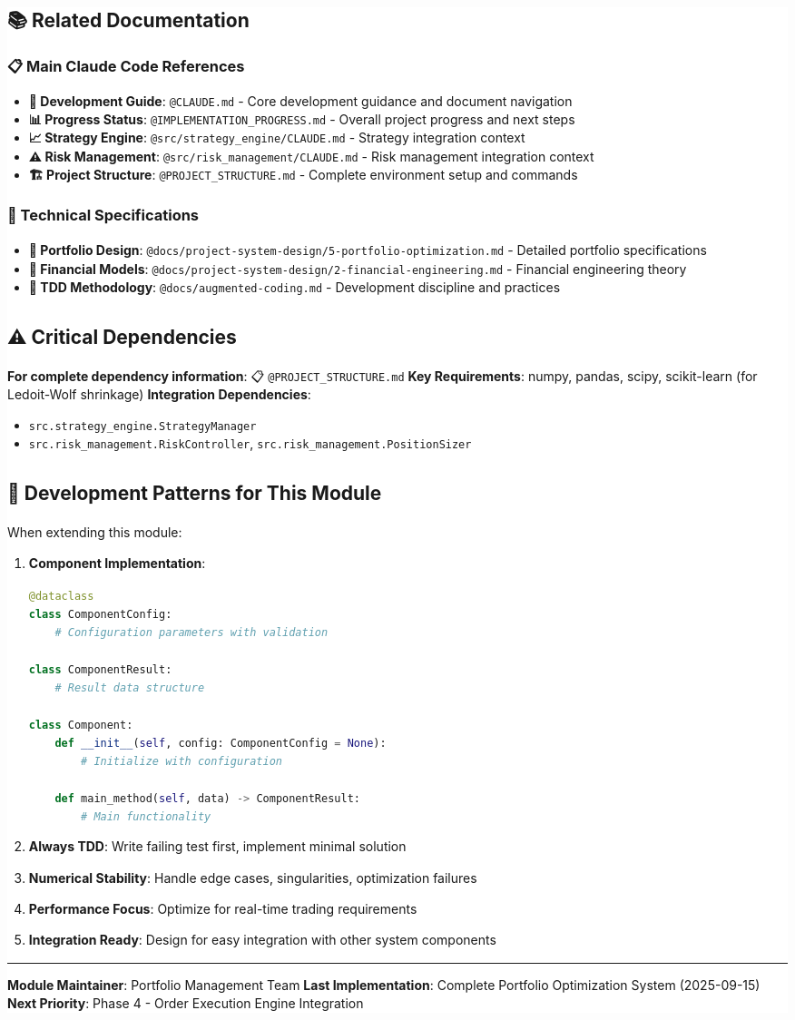 ## 📚 **Related Documentation**

### **📋 Main Claude Code References**
- **🎯 Development Guide**: `@CLAUDE.md` - Core development guidance and document navigation
- **📊 Progress Status**: `@IMPLEMENTATION_PROGRESS.md` - Overall project progress and next steps
- **📈 Strategy Engine**: `@src/strategy_engine/CLAUDE.md` - Strategy integration context
- **⚠️ Risk Management**: `@src/risk_management/CLAUDE.md` - Risk management integration context
- **🏗️ Project Structure**: `@PROJECT_STRUCTURE.md` - Complete environment setup and commands

### **📖 Technical Specifications**
- **💼 Portfolio Design**: `@docs/project-system-design/5-portfolio-optimization.md` - Detailed portfolio specifications
- **🔢 Financial Models**: `@docs/project-system-design/2-financial-engineering.md` - Financial engineering theory
- **🧪 TDD Methodology**: `@docs/augmented-coding.md` - Development discipline and practices

## ⚠️ Critical Dependencies

**For complete dependency information**: 📋 `@PROJECT_STRUCTURE.md`
**Key Requirements**: numpy, pandas, scipy, scikit-learn (for Ledoit-Wolf shrinkage)
**Integration Dependencies**:
- `src.strategy_engine.StrategyManager`
- `src.risk_management.RiskController`, `src.risk_management.PositionSizer`

## 🔧 Development Patterns for This Module

When extending this module:

1. **Component Implementation**:
   ```python
   @dataclass
   class ComponentConfig:
       # Configuration parameters with validation

   class ComponentResult:
       # Result data structure

   class Component:
       def __init__(self, config: ComponentConfig = None):
           # Initialize with configuration

       def main_method(self, data) -> ComponentResult:
           # Main functionality
   ```

2. **Always TDD**: Write failing test first, implement minimal solution
3. **Numerical Stability**: Handle edge cases, singularities, optimization failures
4. **Performance Focus**: Optimize for real-time trading requirements
5. **Integration Ready**: Design for easy integration with other system components

---
**Module Maintainer**: Portfolio Management Team
**Last Implementation**: Complete Portfolio Optimization System (2025-09-15)
**Next Priority**: Phase 4 - Order Execution Engine Integration